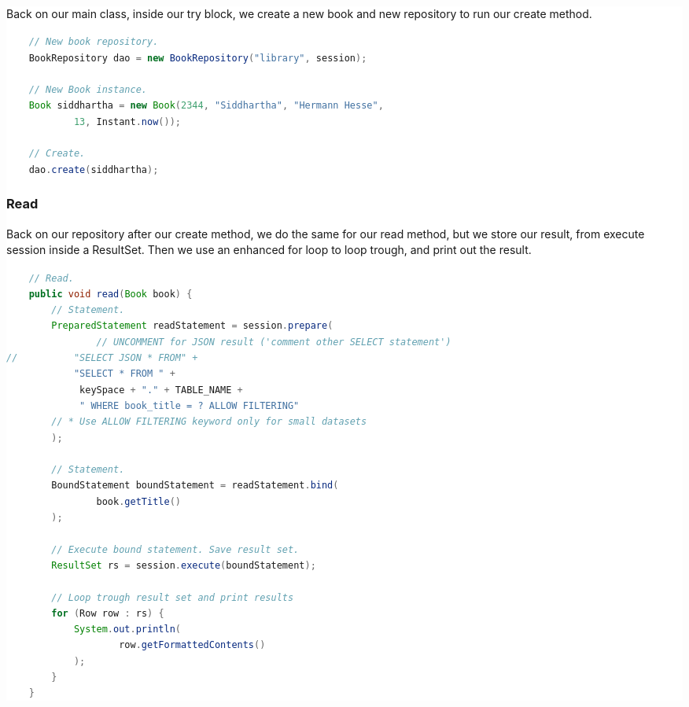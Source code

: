 Back on our main class, inside our try block, we create a new book and new repository 
to run our create method.

```java
    // New book repository.
    BookRepository dao = new BookRepository("library", session);

    // New Book instance.
    Book siddhartha = new Book(2344, "Siddhartha", "Hermann Hesse",
            13, Instant.now());

    // Create.
    dao.create(siddhartha);
```

### Read

Back on our repository after our create method,
we do the same for our read method, but we store
our result, from execute session inside a ResultSet.
Then we use an enhanced for loop to loop trough,
and print out the result.

```java
    // Read.
    public void read(Book book) {
        // Statement.
        PreparedStatement readStatement = session.prepare(
                // UNCOMMENT for JSON result ('comment other SELECT statement')
//          "SELECT JSON * FROM" +
            "SELECT * FROM " +
             keySpace + "." + TABLE_NAME +
             " WHERE book_title = ? ALLOW FILTERING"
        // * Use ALLOW FILTERING keyword only for small datasets
        );
        
        // Statement.
        BoundStatement boundStatement = readStatement.bind(
                book.getTitle()
        );

        // Execute bound statement. Save result set.
        ResultSet rs = session.execute(boundStatement);

        // Loop trough result set and print results
        for (Row row : rs) {
            System.out.println(
                    row.getFormattedContents()
            );
        }
    }
```
